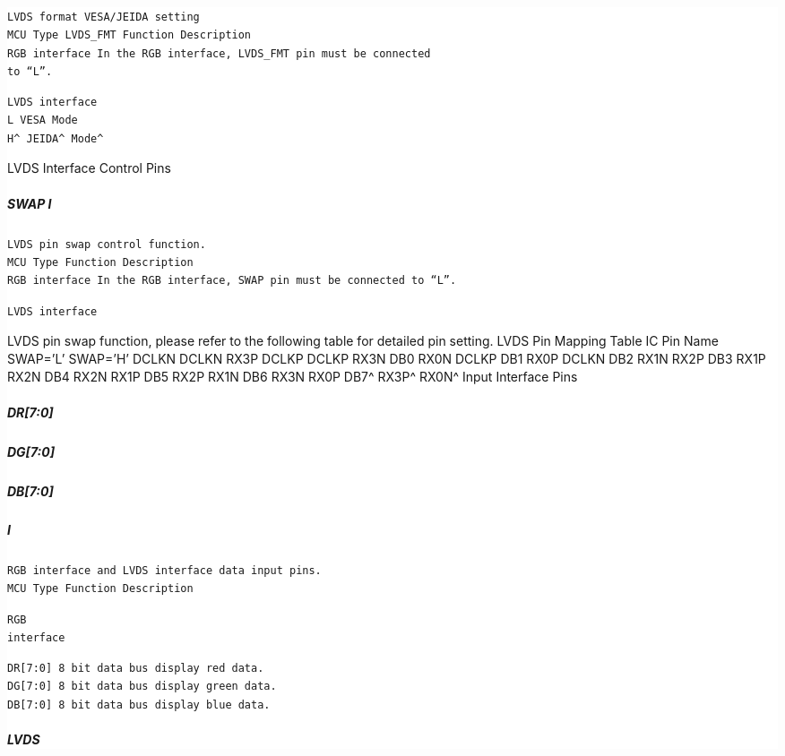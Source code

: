 ```
LVDS format VESA/JEIDA setting
MCU Type LVDS_FMT Function Description
RGB interface In the RGB interface, LVDS_FMT pin must be connected
to “L”.
```
```
LVDS interface
L VESA Mode
H^ JEIDA^ Mode^
```

LVDS Interface Control Pins

##### SWAP I

```
LVDS pin swap control function.
MCU Type Function Description
RGB interface In the RGB interface, SWAP pin must be connected to “L”.
```
```
LVDS interface
```
LVDS pin swap function, please refer to the following table
for detailed pin setting.
LVDS Pin Mapping Table
IC Pin Name SWAP=’L’ SWAP=’H’
DCLKN DCLKN RX3P
DCLKP DCLKP RX3N
DB0 RX0N DCLKP
DB1 RX0P DCLKN
DB2 RX1N RX2P
DB3 RX1P RX2N
DB4 RX2N RX1P
DB5 RX2P RX1N
DB6 RX3N RX0P
DB7^ RX3P^ RX0N^
Input Interface Pins

##### DR[7:0]

##### DG[7:0]

##### DB[7:0]

##### I

```
RGB interface and LVDS interface data input pins.
MCU Type Function Description
```
```
RGB
interface
```
```
DR[7:0] 8 bit data bus display red data.
DG[7:0] 8 bit data bus display green data.
DB[7:0] 8 bit data bus display blue data.
```
##### LVDS
